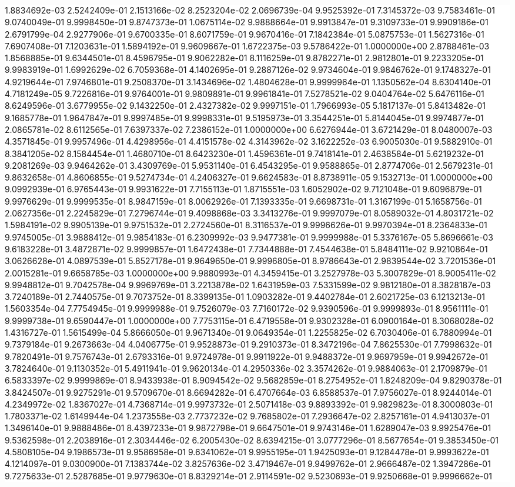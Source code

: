  1.8834692e-03 2.5242409e-01 2.1513166e-02 8.2523204e-02 2.0696739e-04
 9.9525392e-01 7.3145372e-03 9.7583461e-01 9.0740049e-01 9.9998450e-01
 9.8747373e-01 1.0675114e-02 9.9888664e-01 9.9913847e-01 9.3109733e-01
 9.9909186e-01 2.6791799e-04 2.9277906e-01 9.6700335e-01 8.6071759e-01
 9.9670416e-01 7.1842384e-01 5.0875753e-01 1.5627316e-01 7.6907408e-01
 7.1203631e-01 1.5894192e-01 9.9609667e-01 1.6722375e-03 9.5786422e-01
 1.0000000e+00 2.8788461e-03 1.8568885e-01 9.6344501e-01 8.4596795e-01
 9.9062282e-01 8.1116259e-01 9.8782271e-01 2.9812801e-01 9.2233205e-01
 9.9983919e-01 1.6992629e-02 6.7059368e-01 4.1402695e-01 9.2887126e-02
 9.9734604e-01 9.9846762e-01 9.1748327e-01 4.9219644e-01 7.9746801e-01
 9.2508370e-01 3.1434696e-02 1.4804628e-01 9.9999964e-01 1.1350562e-04
 8.6304140e-01 4.7181249e-05 9.7226816e-01 9.9764001e-01 9.9809891e-01
 9.9961841e-01 7.5278521e-02 9.0404764e-02 5.6476116e-01 8.6249596e-01
 3.6779955e-02 9.1432250e-01 2.4327382e-02 9.9997151e-01 1.7966993e-05
 5.1817137e-01 5.8413482e-01 9.1685778e-01 1.9647847e-01 9.9997485e-01
 9.9998331e-01 9.5195973e-01 3.3544251e-01 5.8144045e-01 9.9974877e-01
 2.0865781e-02 8.6112565e-01 7.6397337e-02 7.2386152e-01 1.0000000e+00
 6.6276944e-01 3.6721429e-01 8.0480007e-03 4.3571845e-01 9.9957496e-01
 4.4298956e-01 4.4151578e-02 4.3143962e-02 3.1622252e-03 6.9005030e-01
 9.5882910e-01 8.3841205e-02 8.1584454e-01 1.4680710e-01 8.6423230e-01
 1.4596361e-01 9.7418141e-01 2.4638584e-01 5.6219232e-01 9.2081269e-03
 9.9464262e-01 3.4309769e-01 5.9531140e-01 6.4543295e-01 9.9588865e-01
 2.8774706e-01 2.5679231e-01 9.8632658e-01 4.8606855e-01 9.5274734e-01
 4.2406327e-01 9.6624583e-01 8.8738911e-05 9.1532713e-01 1.0000000e+00
 9.0992939e-01 6.9765443e-01 9.9931622e-01 7.7155113e-01 1.8715551e-03
 1.6052902e-02 9.7121048e-01 9.6096879e-01 9.9976629e-01 9.9999535e-01
 8.9847159e-01 8.0062926e-01 7.1393335e-01 9.6698731e-01 1.3167199e-01
 5.1658756e-01 2.0627356e-01 2.2245829e-01 7.2796744e-01 9.4098868e-03
 3.3413276e-01 9.9997079e-01 8.0589032e-01 4.8031721e-02 1.5984191e-02
 9.9905139e-01 9.9751532e-01 2.2724560e-01 8.3116537e-01 9.9996626e-01
 9.9970394e-01 8.2364833e-01 9.9745005e-01 3.9888412e-01 9.9854183e-01
 6.2309992e-03 9.9477381e-01 9.9999988e-01 5.3376167e-05 5.8696661e-03
 9.6183228e-01 3.4872871e-02 9.9999857e-01 1.6472438e-01 7.7344888e-01
 7.4544638e-01 5.8484111e-02 9.9210864e-01 3.0626628e-01 4.0897539e-01
 5.8527178e-01 9.9649650e-01 9.9996805e-01 8.9786643e-01 2.9839544e-02
 3.7201536e-01 2.0015281e-01 9.6658785e-03 1.0000000e+00 9.9880993e-01
 4.3459415e-01 3.2527978e-03 5.3007829e-01 8.9005411e-02 9.9948812e-01
 9.7042578e-04 9.9969769e-01 3.2213878e-02 1.6431959e-03 7.5331599e-02
 9.9812180e-01 8.3828187e-03 3.7240189e-01 2.7440575e-01 9.7073752e-01
 8.3399135e-01 1.0903282e-01 9.4402784e-01 2.6021725e-03 6.1213213e-01
 1.5603354e-04 7.7754945e-01 9.9999988e-01 9.7526079e-03 7.7160172e-02
 9.9390596e-01 9.9999893e-01 8.9561111e-01 9.9999738e-01 9.6590447e-01
 1.0000000e+00 7.7753115e-01 6.4719558e-01 9.9302328e-01 6.0900164e-01
 8.3068028e-02 1.4316727e-01 1.5615499e-04 5.8666050e-01 9.9671340e-01
 9.0649354e-01 1.2255825e-02 6.7030406e-01 6.7880994e-01 9.7379184e-01
 9.2673663e-04 4.0406775e-01 9.9528873e-01 9.2910373e-01 8.3472196e-04
 7.8625530e-01 7.7998632e-01 9.7820491e-01 9.7576743e-01 2.6793316e-01
 9.9724978e-01 9.9911922e-01 9.9488372e-01 9.9697959e-01 9.9942672e-01
 3.7824640e-01 9.1130352e-01 5.4911941e-01 9.9620134e-01 4.2950336e-02
 3.3574262e-01 9.9884063e-01 2.1709879e-01 6.5833397e-02 9.9999869e-01
 8.9433938e-01 8.9094542e-02 9.5682859e-01 8.2754952e-01 1.8248209e-04
 9.8290378e-01 3.8424507e-01 9.9275291e-01 9.5709670e-01 8.6694282e-01
 6.4707664e-03 6.8588537e-01 7.9756027e-01 8.9244014e-01 4.2349972e-02
 1.8367027e-01 4.7368714e-01 9.9973732e-01 2.5071418e-03 9.8893392e-01
 9.9829823e-01 8.3000803e-01 1.7803371e-02 1.6149944e-04 1.2373558e-03
 2.7737232e-02 9.7685802e-01 7.2936647e-02 2.8257161e-01 4.9413037e-01
 1.3496140e-01 9.9888486e-01 8.4397233e-01 9.9872798e-01 9.6647501e-01
 9.9743146e-01 1.6289047e-03 9.9925476e-01 9.5362598e-01 2.2038916e-01
 2.3034446e-02 6.2005430e-02 8.6394215e-01 3.0777296e-01 8.5677654e-01
 9.3853450e-01 4.5808105e-04 9.1986573e-01 9.9586958e-01 9.6341062e-01
 9.9955195e-01 1.9425093e-01 9.1284478e-01 9.9993622e-01 4.1214097e-01
 9.0300900e-01 7.1383744e-02 3.8257636e-02 3.4719467e-01 9.9499762e-01
 2.9666487e-02 1.3947286e-01 9.7275633e-01 2.5287685e-01 9.9779630e-01
 8.8329214e-01 2.9114591e-02 9.5230693e-01 9.9250668e-01 9.9996662e-01